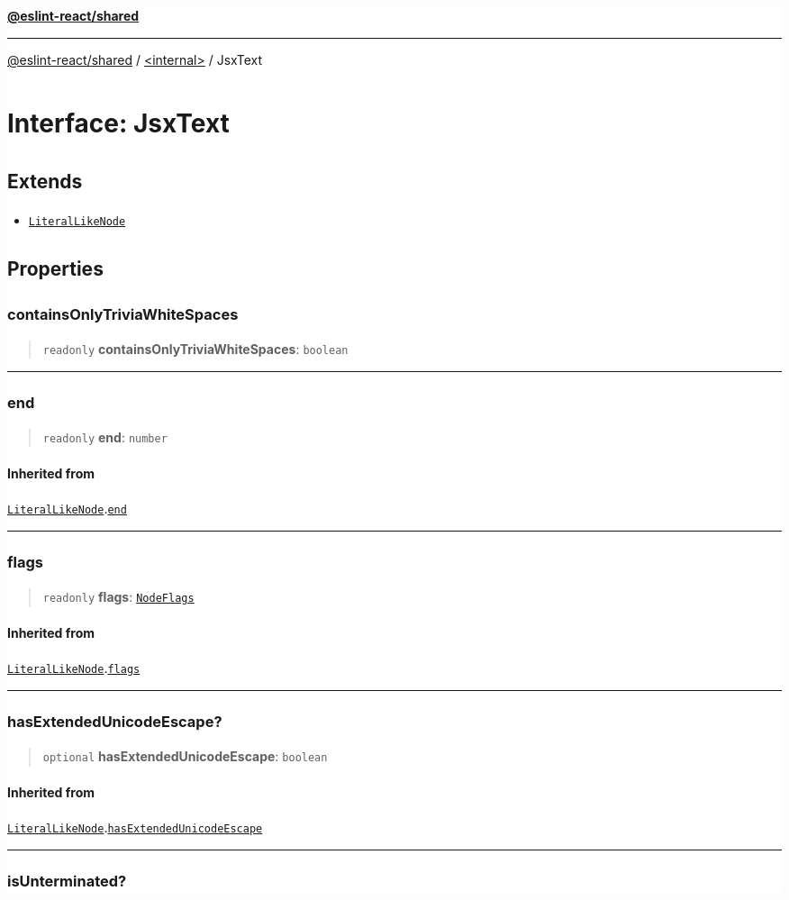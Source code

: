[**@eslint-react/shared**](../../README.md)

***

[@eslint-react/shared](../../README.md) / [\<internal\>](../README.md) / JsxText

# Interface: JsxText

## Extends

- [`LiteralLikeNode`](LiteralLikeNode.md)

## Properties

### containsOnlyTriviaWhiteSpaces

> `readonly` **containsOnlyTriviaWhiteSpaces**: `boolean`

***

### end

> `readonly` **end**: `number`

#### Inherited from

[`LiteralLikeNode`](LiteralLikeNode.md).[`end`](LiteralLikeNode.md#end)

***

### flags

> `readonly` **flags**: [`NodeFlags`](../enumerations/NodeFlags.md)

#### Inherited from

[`LiteralLikeNode`](LiteralLikeNode.md).[`flags`](LiteralLikeNode.md#flags)

***

### hasExtendedUnicodeEscape?

> `optional` **hasExtendedUnicodeEscape**: `boolean`

#### Inherited from

[`LiteralLikeNode`](LiteralLikeNode.md).[`hasExtendedUnicodeEscape`](LiteralLikeNode.md#hasextendedunicodeescape)

***

### isUnterminated?
